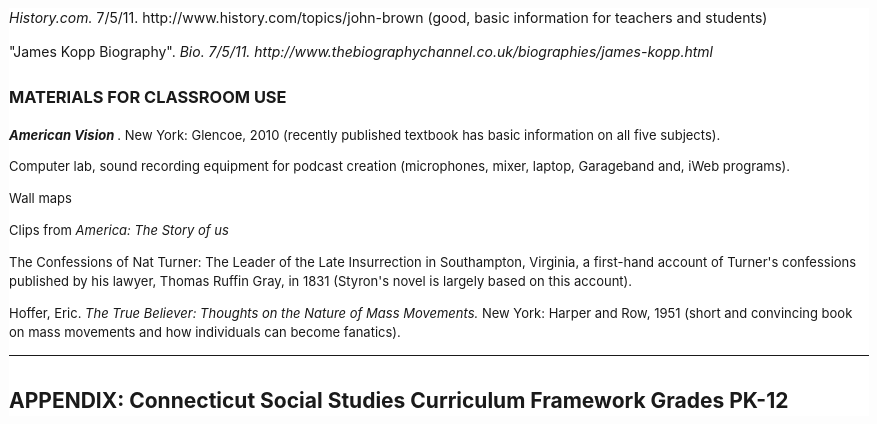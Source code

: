 <i>
History.com.
</i>
7/5/11. http://www.history.com/topics/john-brown (good, basic information for teachers and students)
</p>
<p>
"James Kopp Biography".
<i>
Bio. 7/5/11. http://www.thebiographychannel.co.uk/biographies/james-kopp.html
</i>
</p>
</font>
</p>
<h3>
MATERIALS FOR CLASSROOM USE
</h3>
<font size="-1">
<p>
<i>
<b>
American Vision
</b>
</i>
. New York: Glencoe, 2010 (recently published textbook has basic information on all five subjects).
</p>
<p>
Computer lab, sound recording equipment for podcast creation (microphones, mixer, laptop, Garageband and, iWeb programs).
</p>
<p>
Wall maps
</p>
<p>
Clips from
<i>
America: The Story of us
</i>
</p>
<p>
The Confessions of Nat Turner: The Leader of the Late Insurrection in Southampton, Virginia, a first-hand account of Turner's confessions published by his lawyer, Thomas Ruffin Gray, in 1831 (Styron's novel is largely based on this account).
</p>
<p>
Hoffer, Eric.
<i>
The True Believer: Thoughts on the Nature of Mass Movements.
</i>
New York: Harper and Row, 1951 (short and convincing book on mass movements and how individuals can become fanatics).
</p>
<p>
<b>
</b>
</p>
</font>
<hr/>
<h2>
APPENDIX: Connecticut Social Studies Curriculum Framework Grades PK-12
</h2>
<font size="-1">
<p>